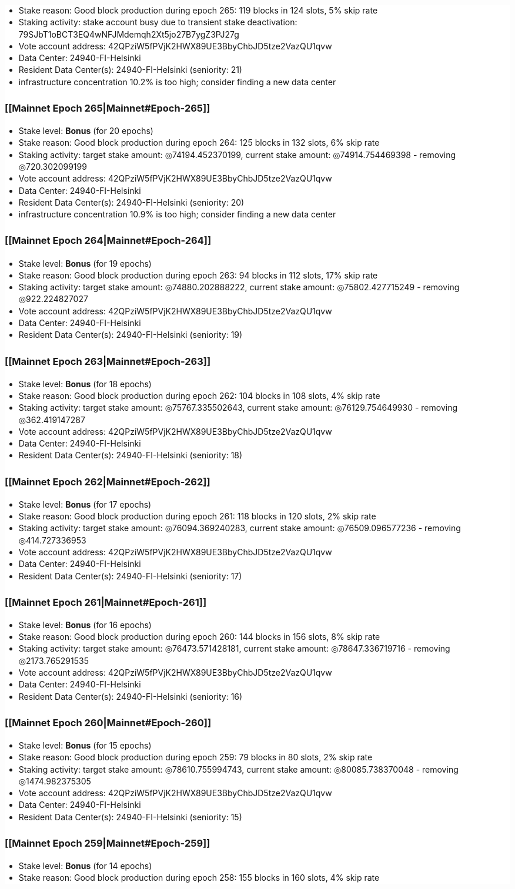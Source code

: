 * Stake reason: Good block production during epoch 265: 119 blocks in 124 slots, 5% skip rate
* Staking activity: stake account busy due to transient stake deactivation: 79SJbT1oBCT3EQ4wNFJMdemqh2Xt5jo27B7ygZ3PJ27g
* Vote account address: 42QPziW5fPVjK2HWX89UE3BbyChbJD5tze2VazQU1qvw
* Data Center: 24940-FI-Helsinki
* Resident Data Center(s): 24940-FI-Helsinki (seniority: 21)
* infrastructure concentration 10.2% is too high; consider finding a new data center
### [[Mainnet Epoch 265|Mainnet#Epoch-265]]
* Stake level: **Bonus** (for 20 epochs)
* Stake reason: Good block production during epoch 264: 125 blocks in 132 slots, 6% skip rate
* Staking activity: target stake amount: ◎74194.452370199, current stake amount: ◎74914.754469398 - removing ◎720.302099199
* Vote account address: 42QPziW5fPVjK2HWX89UE3BbyChbJD5tze2VazQU1qvw
* Data Center: 24940-FI-Helsinki
* Resident Data Center(s): 24940-FI-Helsinki (seniority: 20)
* infrastructure concentration 10.9% is too high; consider finding a new data center
### [[Mainnet Epoch 264|Mainnet#Epoch-264]]
* Stake level: **Bonus** (for 19 epochs)
* Stake reason: Good block production during epoch 263: 94 blocks in 112 slots, 17% skip rate
* Staking activity: target stake amount: ◎74880.202888222, current stake amount: ◎75802.427715249 - removing ◎922.224827027
* Vote account address: 42QPziW5fPVjK2HWX89UE3BbyChbJD5tze2VazQU1qvw
* Data Center: 24940-FI-Helsinki
* Resident Data Center(s): 24940-FI-Helsinki (seniority: 19)
### [[Mainnet Epoch 263|Mainnet#Epoch-263]]
* Stake level: **Bonus** (for 18 epochs)
* Stake reason: Good block production during epoch 262: 104 blocks in 108 slots, 4% skip rate
* Staking activity: target stake amount: ◎75767.335502643, current stake amount: ◎76129.754649930 - removing ◎362.419147287
* Vote account address: 42QPziW5fPVjK2HWX89UE3BbyChbJD5tze2VazQU1qvw
* Data Center: 24940-FI-Helsinki
* Resident Data Center(s): 24940-FI-Helsinki (seniority: 18)
### [[Mainnet Epoch 262|Mainnet#Epoch-262]]
* Stake level: **Bonus** (for 17 epochs)
* Stake reason: Good block production during epoch 261: 118 blocks in 120 slots, 2% skip rate
* Staking activity: target stake amount: ◎76094.369240283, current stake amount: ◎76509.096577236 - removing ◎414.727336953
* Vote account address: 42QPziW5fPVjK2HWX89UE3BbyChbJD5tze2VazQU1qvw
* Data Center: 24940-FI-Helsinki
* Resident Data Center(s): 24940-FI-Helsinki (seniority: 17)
### [[Mainnet Epoch 261|Mainnet#Epoch-261]]
* Stake level: **Bonus** (for 16 epochs)
* Stake reason: Good block production during epoch 260: 144 blocks in 156 slots, 8% skip rate
* Staking activity: target stake amount: ◎76473.571428181, current stake amount: ◎78647.336719716 - removing ◎2173.765291535
* Vote account address: 42QPziW5fPVjK2HWX89UE3BbyChbJD5tze2VazQU1qvw
* Data Center: 24940-FI-Helsinki
* Resident Data Center(s): 24940-FI-Helsinki (seniority: 16)
### [[Mainnet Epoch 260|Mainnet#Epoch-260]]
* Stake level: **Bonus** (for 15 epochs)
* Stake reason: Good block production during epoch 259: 79 blocks in 80 slots, 2% skip rate
* Staking activity: target stake amount: ◎78610.755994743, current stake amount: ◎80085.738370048 - removing ◎1474.982375305
* Vote account address: 42QPziW5fPVjK2HWX89UE3BbyChbJD5tze2VazQU1qvw
* Data Center: 24940-FI-Helsinki
* Resident Data Center(s): 24940-FI-Helsinki (seniority: 15)
### [[Mainnet Epoch 259|Mainnet#Epoch-259]]
* Stake level: **Bonus** (for 14 epochs)
* Stake reason: Good block production during epoch 258: 155 blocks in 160 slots, 4% skip rate